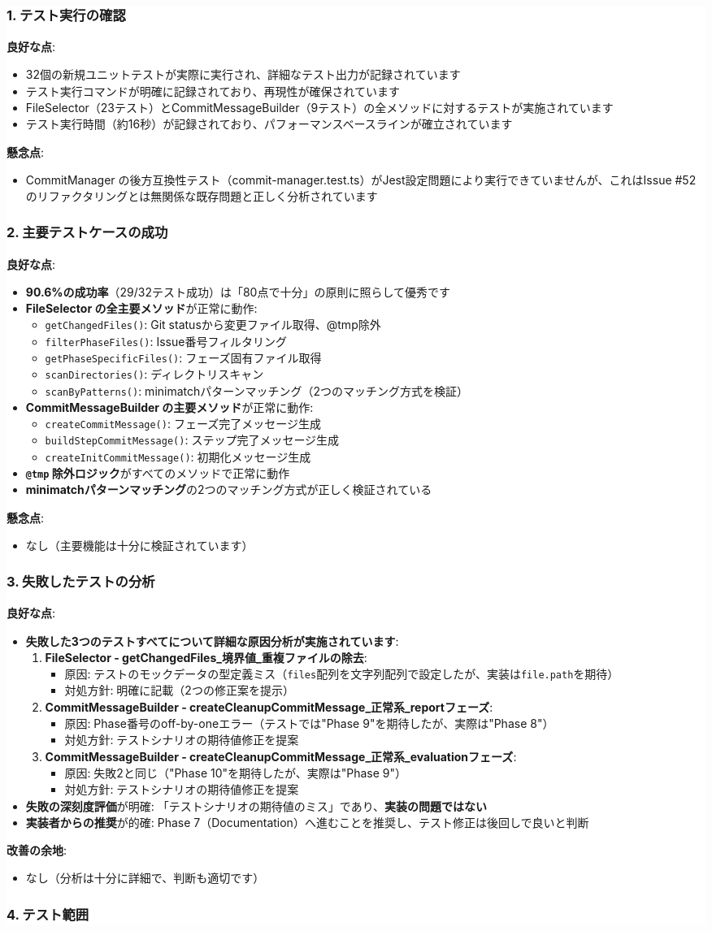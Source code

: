 ### 1. テスト実行の確認

**良好な点**:
- 32個の新規ユニットテストが実際に実行され、詳細なテスト出力が記録されています
- テスト実行コマンドが明確に記録されており、再現性が確保されています
- FileSelector（23テスト）とCommitMessageBuilder（9テスト）の全メソッドに対するテストが実施されています
- テスト実行時間（約16秒）が記録されており、パフォーマンスベースラインが確立されています

**懸念点**:
- CommitManager の後方互換性テスト（commit-manager.test.ts）がJest設定問題により実行できていませんが、これはIssue #52のリファクタリングとは無関係な既存問題と正しく分析されています

### 2. 主要テストケースの成功

**良好な点**:
- **90.6%の成功率**（29/32テスト成功）は「80点で十分」の原則に照らして優秀です
- **FileSelector の全主要メソッド**が正常に動作:
  - `getChangedFiles()`: Git statusから変更ファイル取得、@tmp除外
  - `filterPhaseFiles()`: Issue番号フィルタリング
  - `getPhaseSpecificFiles()`: フェーズ固有ファイル取得
  - `scanDirectories()`: ディレクトリスキャン
  - `scanByPatterns()`: minimatchパターンマッチング（2つのマッチング方式を検証）
- **CommitMessageBuilder の主要メソッド**が正常に動作:
  - `createCommitMessage()`: フェーズ完了メッセージ生成
  - `buildStepCommitMessage()`: ステップ完了メッセージ生成
  - `createInitCommitMessage()`: 初期化メッセージ生成
- **`@tmp` 除外ロジック**がすべてのメソッドで正常に動作
- **minimatchパターンマッチング**の2つのマッチング方式が正しく検証されている

**懸念点**:
- なし（主要機能は十分に検証されています）

### 3. 失敗したテストの分析

**良好な点**:
- **失敗した3つのテストすべてについて詳細な原因分析が実施されています**:
  1. **FileSelector - getChangedFiles_境界値_重複ファイルの除去**:
     - 原因: テストのモックデータの型定義ミス（`files`配列を文字列配列で設定したが、実装は`file.path`を期待）
     - 対処方針: 明確に記載（2つの修正案を提示）
  2. **CommitMessageBuilder - createCleanupCommitMessage_正常系_reportフェーズ**:
     - 原因: Phase番号のoff-by-oneエラー（テストでは"Phase 9"を期待したが、実際は"Phase 8"）
     - 対処方針: テストシナリオの期待値修正を提案
  3. **CommitMessageBuilder - createCleanupCommitMessage_正常系_evaluationフェーズ**:
     - 原因: 失敗2と同じ（"Phase 10"を期待したが、実際は"Phase 9"）
     - 対処方針: テストシナリオの期待値修正を提案
- **失敗の深刻度評価**が明確: 「テストシナリオの期待値のミス」であり、**実装の問題ではない**
- **実装者からの推奨**が的確: Phase 7（Documentation）へ進むことを推奨し、テスト修正は後回しで良いと判断

**改善の余地**:
- なし（分析は十分に詳細で、判断も適切です）

### 4. テスト範囲
